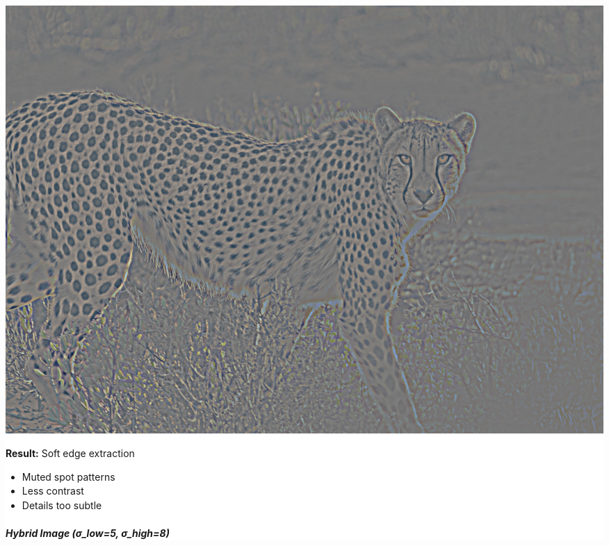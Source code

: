 ![Experiment 3 High-Pass](output_part_b/3_high_pass_sigma_8.png)

**Result:** Soft edge extraction
- Muted spot patterns
- Less contrast
- Details too subtle

##### Hybrid Image (σ_low=5, σ_high=8)